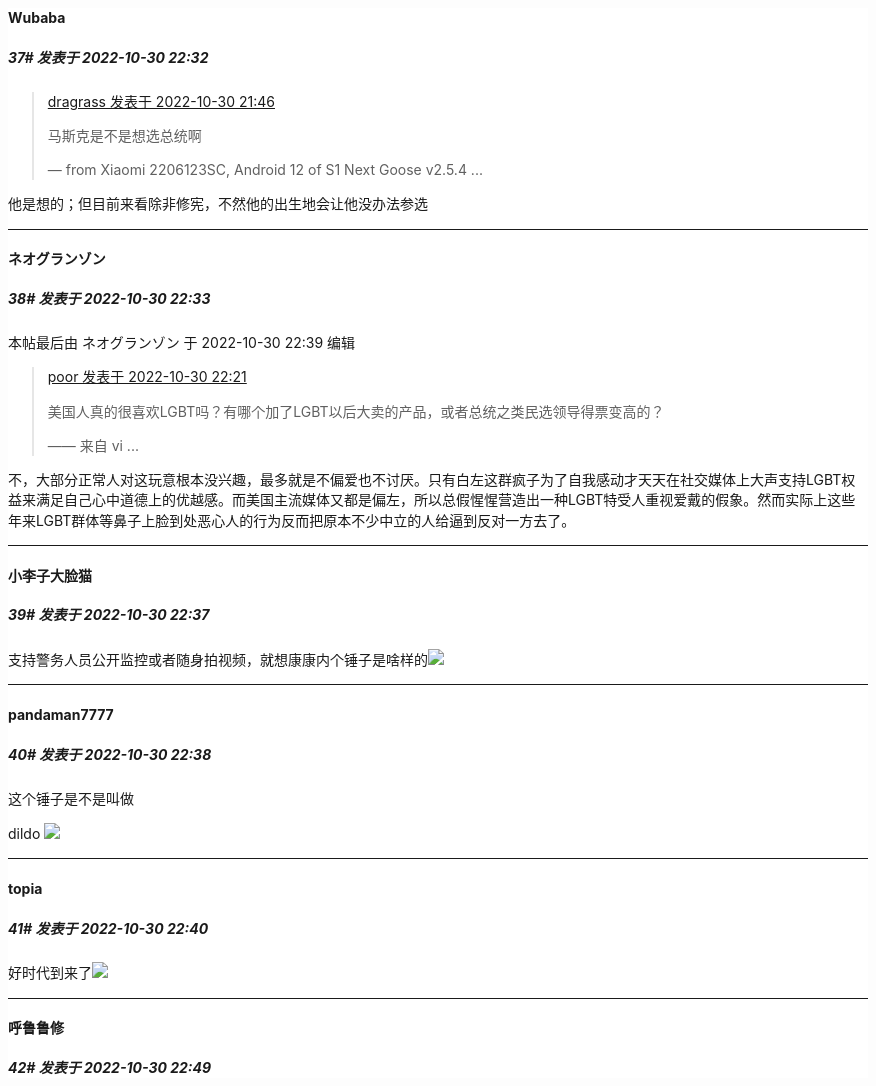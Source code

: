 ####  Wubaba  
##### 37#       发表于 2022-10-30 22:32

<blockquote><a href="httphttps://bbs.saraba1st.com/2b/forum.php?mod=redirect&amp;goto=findpost&amp;pid=58195085&amp;ptid=2102333" target="_blank">dragrass 发表于 2022-10-30 21:46</a>

马斯克是不是想选总统啊

— from Xiaomi 2206123SC, Android 12 of S1 Next Goose v2.5.4 ...</blockquote>
他是想的；但目前来看除非修宪，不然他的出生地会让他没办法参选

*****

####  ネオグランゾン  
##### 38#       发表于 2022-10-30 22:33

 本帖最后由 ネオグランゾン 于 2022-10-30 22:39 编辑 
<blockquote><a href="httphttps://bbs.saraba1st.com/2b/forum.php?mod=redirect&amp;goto=findpost&amp;pid=58195954&amp;ptid=2102333" target="_blank">poor 发表于 2022-10-30 22:21</a>

美国人真的很喜欢LGBT吗？有哪个加了LGBT以后大卖的产品，或者总统之类民选领导得票变高的？

—— 来自 vi ...</blockquote>
不，大部分正常人对这玩意根本没兴趣，最多就是不偏爱也不讨厌。只有白左这群疯子为了自我感动才天天在社交媒体上大声支持LGBT权益来满足自己心中道德上的优越感。而美国主流媒体又都是偏左，所以总假惺惺营造出一种LGBT特受人重视爱戴的假象。然而实际上这些年来LGBT群体等鼻子上脸到处恶心人的行为反而把原本不少中立的人给逼到反对一方去了。

*****

####  小李子大脸猫  
##### 39#       发表于 2022-10-30 22:37

支持警务人员公开监控或者随身拍视频，就想康康内个锤子是啥样的<img src="https://static.saraba1st.com/image/smiley/face2017/067.png" referrerpolicy="no-referrer">

*****

####  pandaman7777  
##### 40#       发表于 2022-10-30 22:38

这个锤子是不是叫做 

dildo <img src="https://static.saraba1st.com/image/smiley/face2017/037.png" referrerpolicy="no-referrer">

*****

####  topia  
##### 41#       发表于 2022-10-30 22:40

好时代到来了<img src="https://static.saraba1st.com/image/smiley/face2017/067.png" referrerpolicy="no-referrer">

*****

####  呼鲁鲁修  
##### 42#       发表于 2022-10-30 22:49
